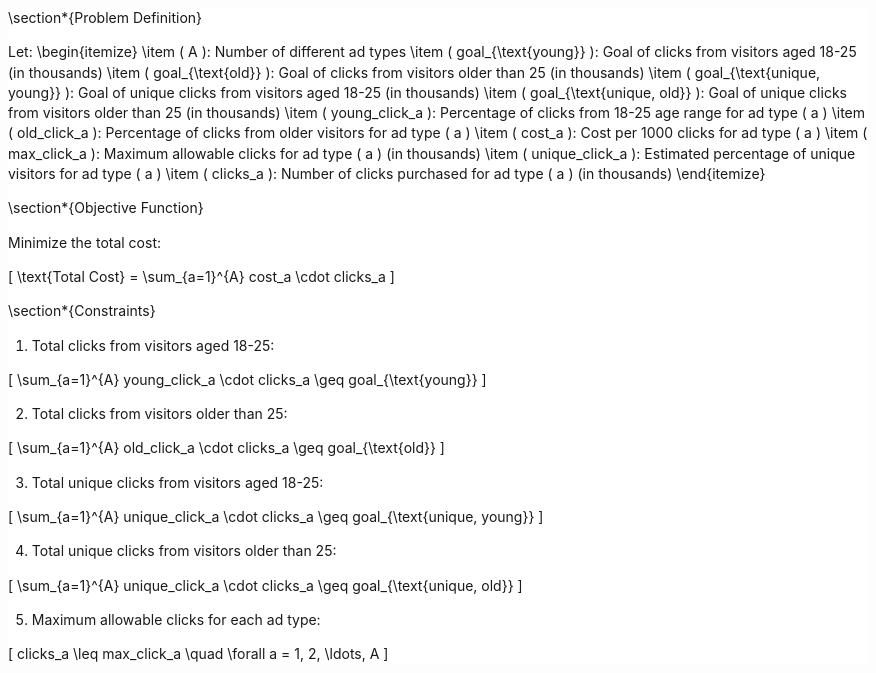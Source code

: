 \section*{Problem Definition}

Let:
\begin{itemize}
    \item \( A \): Number of different ad types
    \item \( goal_{\text{young}} \): Goal of clicks from visitors aged 18-25 (in thousands)
    \item \( goal_{\text{old}} \): Goal of clicks from visitors older than 25 (in thousands)
    \item \( goal_{\text{unique, young}} \): Goal of unique clicks from visitors aged 18-25 (in thousands)
    \item \( goal_{\text{unique, old}} \): Goal of unique clicks from visitors older than 25 (in thousands)
    \item \( young\_click_a \): Percentage of clicks from 18-25 age range for ad type \( a \)
    \item \( old\_click_a \): Percentage of clicks from older visitors for ad type \( a \)
    \item \( cost_a \): Cost per 1000 clicks for ad type \( a \)
    \item \( max\_click_a \): Maximum allowable clicks for ad type \( a \) (in thousands)
    \item \( unique\_click_a \): Estimated percentage of unique visitors for ad type \( a \)
    \item \( clicks_a \): Number of clicks purchased for ad type \( a \) (in thousands)
\end{itemize}

\section*{Objective Function}

Minimize the total cost:

\[
\text{Total Cost} = \sum_{a=1}^{A} cost_a \cdot clicks_a
\]

\section*{Constraints}

1. Total clicks from visitors aged 18-25:

\[
\sum_{a=1}^{A} young\_click_a \cdot clicks_a \geq goal_{\text{young}}
\]

2. Total clicks from visitors older than 25:

\[
\sum_{a=1}^{A} old\_click_a \cdot clicks_a \geq goal_{\text{old}}
\]

3. Total unique clicks from visitors aged 18-25:

\[
\sum_{a=1}^{A} unique\_click_a \cdot clicks_a \geq goal_{\text{unique, young}}
\]

4. Total unique clicks from visitors older than 25:

\[
\sum_{a=1}^{A} unique\_click_a \cdot clicks_a \geq goal_{\text{unique, old}}
\]

5. Maximum allowable clicks for each ad type:

\[
clicks_a \leq max\_click_a \quad \forall a = 1, 2, \ldots, A
\]
